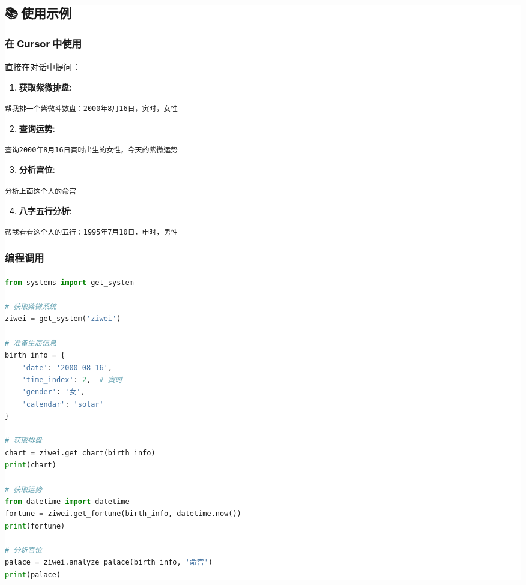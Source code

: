 
## 📚 使用示例

### 在 Cursor 中使用

直接在对话中提问：

1. **获取紫微排盘**:
```
帮我排一个紫微斗数盘：2000年8月16日，寅时，女性
```

2. **查询运势**:
```
查询2000年8月16日寅时出生的女性，今天的紫微运势
```

3. **分析宫位**:
```
分析上面这个人的命宫
```

4. **八字五行分析**:
```
帮我看看这个人的五行：1995年7月10日，申时，男性
```

### 编程调用

```python
from systems import get_system

# 获取紫微系统
ziwei = get_system('ziwei')

# 准备生辰信息
birth_info = {
    'date': '2000-08-16',
    'time_index': 2,  # 寅时
    'gender': '女',
    'calendar': 'solar'
}

# 获取排盘
chart = ziwei.get_chart(birth_info)
print(chart)

# 获取运势
from datetime import datetime
fortune = ziwei.get_fortune(birth_info, datetime.now())
print(fortune)

# 分析宫位
palace = ziwei.analyze_palace(birth_info, '命宫')
print(palace)
```
